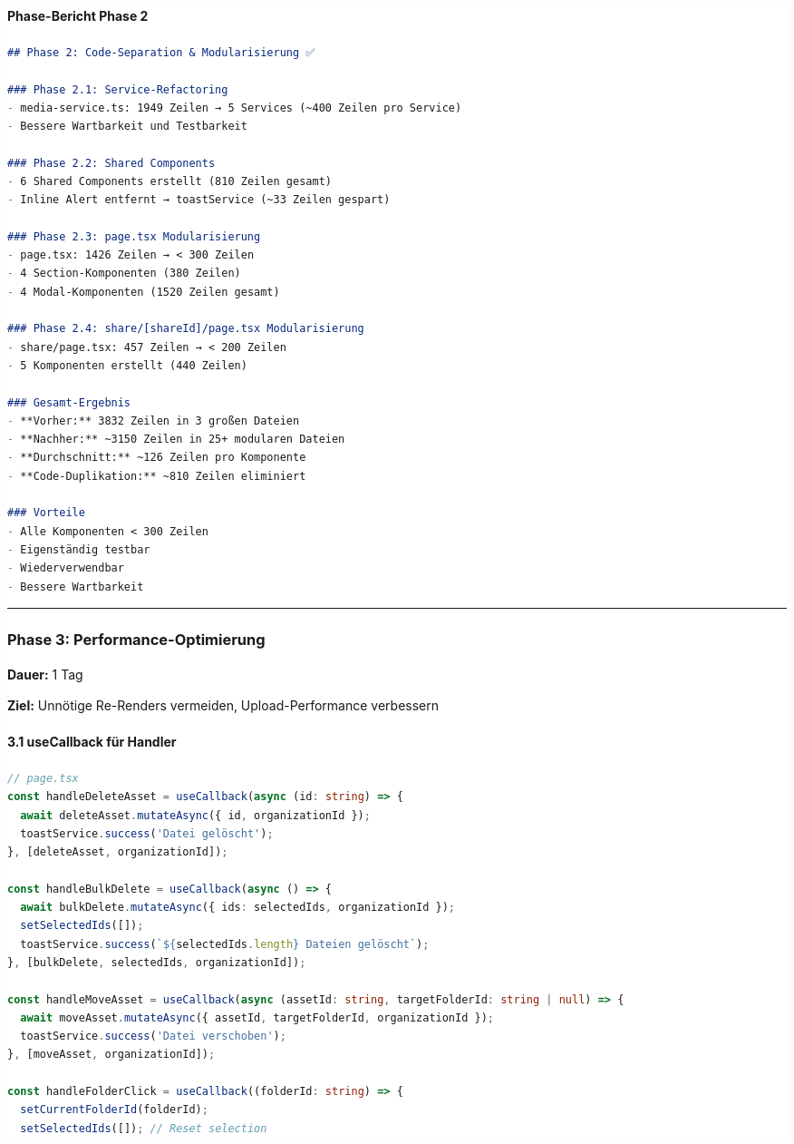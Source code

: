 #### Phase-Bericht Phase 2

```markdown
## Phase 2: Code-Separation & Modularisierung ✅

### Phase 2.1: Service-Refactoring
- media-service.ts: 1949 Zeilen → 5 Services (~400 Zeilen pro Service)
- Bessere Wartbarkeit und Testbarkeit

### Phase 2.2: Shared Components
- 6 Shared Components erstellt (810 Zeilen gesamt)
- Inline Alert entfernt → toastService (~33 Zeilen gespart)

### Phase 2.3: page.tsx Modularisierung
- page.tsx: 1426 Zeilen → < 300 Zeilen
- 4 Section-Komponenten (380 Zeilen)
- 4 Modal-Komponenten (1520 Zeilen gesamt)

### Phase 2.4: share/[shareId]/page.tsx Modularisierung
- share/page.tsx: 457 Zeilen → < 200 Zeilen
- 5 Komponenten erstellt (440 Zeilen)

### Gesamt-Ergebnis
- **Vorher:** 3832 Zeilen in 3 großen Dateien
- **Nachher:** ~3150 Zeilen in 25+ modularen Dateien
- **Durchschnitt:** ~126 Zeilen pro Komponente
- **Code-Duplikation:** ~810 Zeilen eliminiert

### Vorteile
- Alle Komponenten < 300 Zeilen
- Eigenständig testbar
- Wiederverwendbar
- Bessere Wartbarkeit
```

---

### Phase 3: Performance-Optimierung

**Dauer:** 1 Tag

**Ziel:** Unnötige Re-Renders vermeiden, Upload-Performance verbessern

#### 3.1 useCallback für Handler

```typescript
// page.tsx
const handleDeleteAsset = useCallback(async (id: string) => {
  await deleteAsset.mutateAsync({ id, organizationId });
  toastService.success('Datei gelöscht');
}, [deleteAsset, organizationId]);

const handleBulkDelete = useCallback(async () => {
  await bulkDelete.mutateAsync({ ids: selectedIds, organizationId });
  setSelectedIds([]);
  toastService.success(`${selectedIds.length} Dateien gelöscht`);
}, [bulkDelete, selectedIds, organizationId]);

const handleMoveAsset = useCallback(async (assetId: string, targetFolderId: string | null) => {
  await moveAsset.mutateAsync({ assetId, targetFolderId, organizationId });
  toastService.success('Datei verschoben');
}, [moveAsset, organizationId]);

const handleFolderClick = useCallback((folderId: string) => {
  setCurrentFolderId(folderId);
  setSelectedIds([]); // Reset selection
```